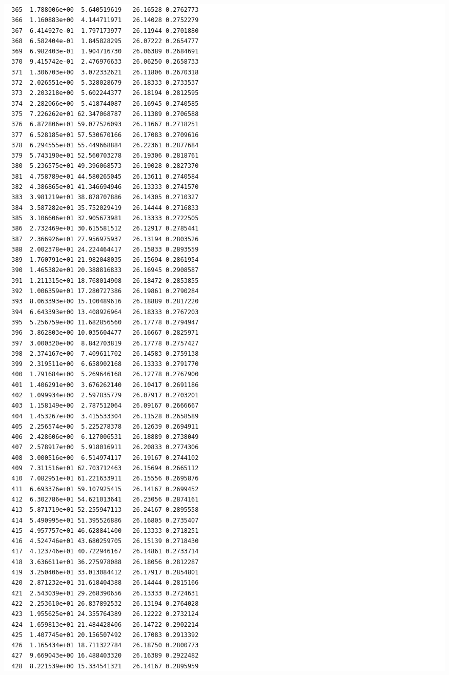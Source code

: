       365  1.788006e+00  5.640519619   26.16528 0.2762773
      366  1.160883e+00  4.144711971   26.14028 0.2752279
      367  6.414927e-01  1.797173977   26.11944 0.2701880
      368  6.582404e-01  1.845828295   26.07222 0.2654777
      369  6.982403e-01  1.904716730   26.06389 0.2684691
      370  9.415742e-01  2.476976633   26.06250 0.2658733
      371  1.306703e+00  3.072332621   26.11806 0.2670318
      372  2.026551e+00  5.328028679   26.18333 0.2733537
      373  2.203218e+00  5.602244377   26.18194 0.2812595
      374  2.282066e+00  5.418744087   26.16945 0.2740585
      375  7.226262e+01 62.347068787   26.11389 0.2706588
      376  6.872806e+01 59.077526093   26.11667 0.2718251
      377  6.528185e+01 57.530670166   26.17083 0.2709616
      378  6.294555e+01 55.449668884   26.22361 0.2877684
      379  5.743190e+01 52.560703278   26.19306 0.2818761
      380  5.236575e+01 49.396068573   26.19028 0.2827370
      381  4.758789e+01 44.580265045   26.13611 0.2740584
      382  4.386865e+01 41.346694946   26.13333 0.2741570
      383  3.981219e+01 38.878707886   26.14305 0.2710327
      384  3.587282e+01 35.752029419   26.14444 0.2716833
      385  3.106606e+01 32.905673981   26.13333 0.2722505
      386  2.732469e+01 30.615581512   26.12917 0.2785441
      387  2.366926e+01 27.956975937   26.13194 0.2803526
      388  2.002378e+01 24.224464417   26.15833 0.2893559
      389  1.760791e+01 21.982048035   26.15694 0.2861954
      390  1.465382e+01 20.388816833   26.16945 0.2908587
      391  1.211315e+01 18.768014908   26.18472 0.2853855
      392  1.006359e+01 17.280727386   26.19861 0.2790284
      393  8.063393e+00 15.100489616   26.18889 0.2817220
      394  6.643393e+00 13.408926964   26.18333 0.2767203
      395  5.256759e+00 11.682856560   26.17778 0.2794947
      396  3.862803e+00 10.035604477   26.16667 0.2825971
      397  3.000320e+00  8.842703819   26.17778 0.2757427
      398  2.374167e+00  7.409611702   26.14583 0.2759138
      399  2.319511e+00  6.658902168   26.13333 0.2791770
      400  1.791684e+00  5.269646168   26.12778 0.2767900
      401  1.406291e+00  3.676262140   26.10417 0.2691186
      402  1.099934e+00  2.597835779   26.07917 0.2703201
      403  1.158149e+00  2.787512064   26.09167 0.2666667
      404  1.453267e+00  3.415533304   26.11528 0.2658589
      405  2.256574e+00  5.225278378   26.12639 0.2694911
      406  2.428606e+00  6.127006531   26.18889 0.2738049
      407  2.578917e+00  5.918016911   26.20833 0.2774306
      408  3.000516e+00  6.514974117   26.19167 0.2744102
      409  7.311516e+01 62.703712463   26.15694 0.2665112
      410  7.082951e+01 61.221633911   26.15556 0.2695876
      411  6.693376e+01 59.107925415   26.14167 0.2699452
      412  6.302786e+01 54.621013641   26.23056 0.2874161
      413  5.871719e+01 52.255947113   26.24167 0.2895558
      414  5.490995e+01 51.395526886   26.16805 0.2735407
      415  4.957757e+01 46.628841400   26.13333 0.2718251
      416  4.524746e+01 43.680259705   26.15139 0.2718430
      417  4.123746e+01 40.722946167   26.14861 0.2733714
      418  3.636611e+01 36.275978088   26.18056 0.2812287
      419  3.250406e+01 33.013084412   26.17917 0.2854801
      420  2.871232e+01 31.618404388   26.14444 0.2815166
      421  2.543039e+01 29.268390656   26.13333 0.2724631
      422  2.253610e+01 26.837892532   26.13194 0.2764028
      423  1.955625e+01 24.355764389   26.12222 0.2732124
      424  1.659813e+01 21.484428406   26.14722 0.2902214
      425  1.407745e+01 20.156507492   26.17083 0.2913392
      426  1.165434e+01 18.711322784   26.18750 0.2800773
      427  9.669043e+00 16.488403320   26.16389 0.2922482
      428  8.221539e+00 15.334541321   26.14167 0.2895959